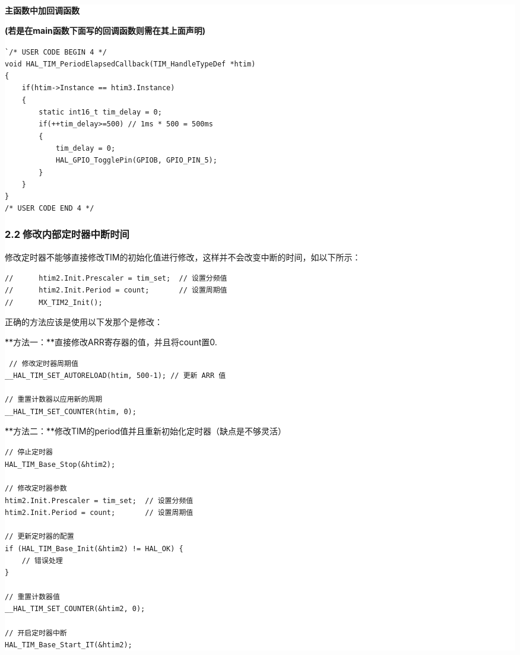 **主函数中加回调函数**

**(若是在main函数下面写的回调函数则需在其上面声明)**

```
`/* USER CODE BEGIN 4 */
void HAL_TIM_PeriodElapsedCallback(TIM_HandleTypeDef *htim)
{
	if(htim->Instance == htim3.Instance) 
	{	
		static int16_t tim_delay = 0;
		if(++tim_delay>=500) // 1ms * 500 = 500ms
		{
			tim_delay = 0;
			HAL_GPIO_TogglePin(GPIOB, GPIO_PIN_5);
		}
	}
}
/* USER CODE END 4 */
```



### 2.2 修改内部定时器中断时间

修改定时器不能够直接修改TIM的初始化值进行修改，这样并不会改变中断的时间，如以下所示：

```
//		htim2.Init.Prescaler = tim_set;  // 设置分频值
//		htim2.Init.Period = count;       // 设置周期值
//		MX_TIM2_Init();
```

正确的方法应该是使用以下发那个是修改：

**方法一：**直接修改ARR寄存器的值，并且将count置0.

```
 // 修改定时器周期值
__HAL_TIM_SET_AUTORELOAD(htim, 500-1); // 更新 ARR 值

// 重置计数器以应用新的周期
__HAL_TIM_SET_COUNTER(htim, 0);
```

**方法二：**修改TIM的period值并且重新初始化定时器（缺点是不够灵活）

```
// 停止定时器
HAL_TIM_Base_Stop(&htim2);

// 修改定时器参数
htim2.Init.Prescaler = tim_set;  // 设置分频值
htim2.Init.Period = count;       // 设置周期值

// 更新定时器的配置
if (HAL_TIM_Base_Init(&htim2) != HAL_OK) {
    // 错误处理
}

// 重置计数器值
__HAL_TIM_SET_COUNTER(&htim2, 0);

// 开启定时器中断
HAL_TIM_Base_Start_IT(&htim2);
```
